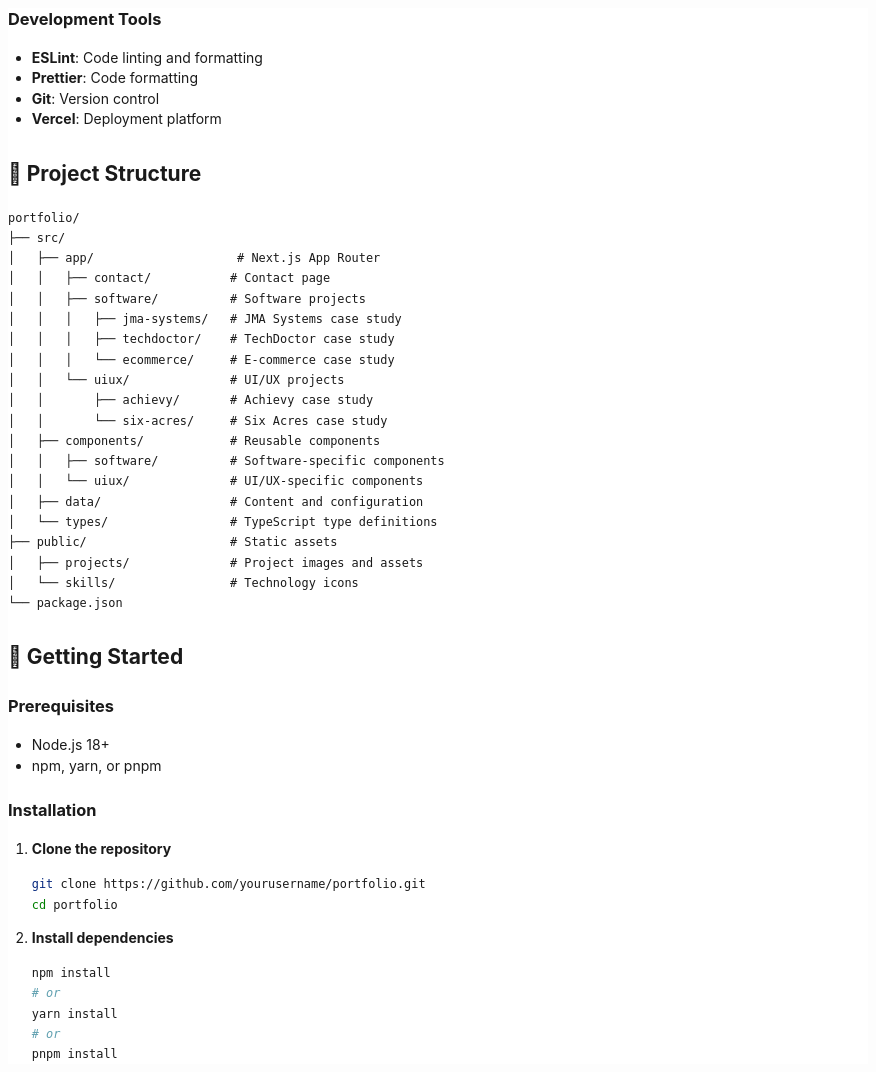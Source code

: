 ### Development Tools
- **ESLint**: Code linting and formatting
- **Prettier**: Code formatting
- **Git**: Version control
- **Vercel**: Deployment platform

## 📁 Project Structure

```
portfolio/
├── src/
│   ├── app/                    # Next.js App Router
│   │   ├── contact/           # Contact page
│   │   ├── software/          # Software projects
│   │   │   ├── jma-systems/   # JMA Systems case study
│   │   │   ├── techdoctor/    # TechDoctor case study
│   │   │   └── ecommerce/     # E-commerce case study
│   │   └── uiux/              # UI/UX projects
│   │       ├── achievy/       # Achievy case study
│   │       └── six-acres/     # Six Acres case study
│   ├── components/            # Reusable components
│   │   ├── software/          # Software-specific components
│   │   └── uiux/              # UI/UX-specific components
│   ├── data/                  # Content and configuration
│   └── types/                 # TypeScript type definitions
├── public/                    # Static assets
│   ├── projects/              # Project images and assets
│   └── skills/                # Technology icons
└── package.json
```

## 🚀 Getting Started

### Prerequisites
- Node.js 18+
- npm, yarn, or pnpm

### Installation

1. **Clone the repository**
   ```bash
   git clone https://github.com/yourusername/portfolio.git
   cd portfolio
   ```

2. **Install dependencies**
   ```bash
   npm install
   # or
   yarn install
   # or
   pnpm install
   ```
